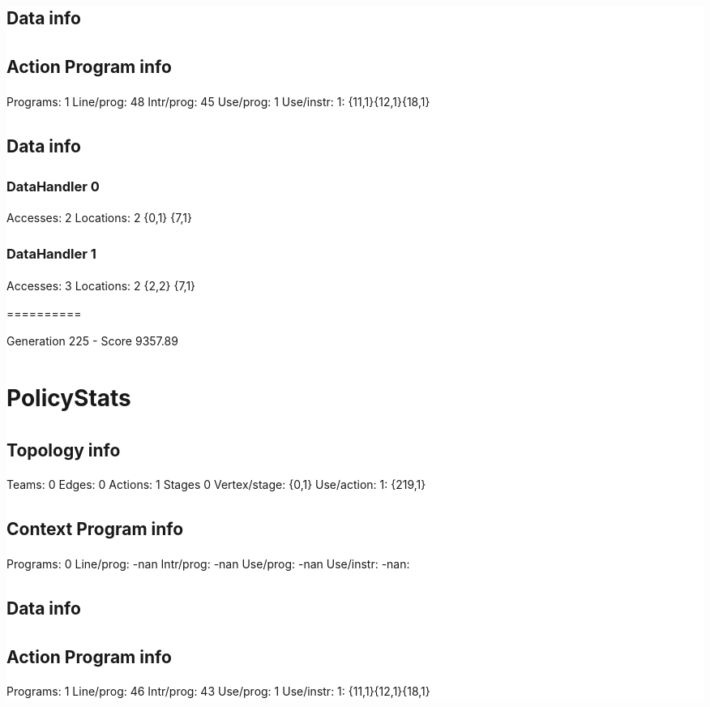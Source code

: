 ## Data info


## Action Program info
Programs:	1
Line/prog:	48
Intr/prog:	45
Use/prog:	1
Use/instr:	1: {11,1}{12,1}{18,1}

## Data info

### DataHandler 0
Accesses:	2
Locations:	2
{0,1} {7,1} 

### DataHandler 1
Accesses:	3
Locations:	2
{2,2} {7,1} 


==========

Generation 225 - Score 9357.89

# PolicyStats
## Topology info
Teams:		0
Edges:		0
Actions:	1
Stages		0
Vertex/stage:	{0,1} 
Use/action:	1: {219,1} 

## Context Program info
Programs:	0
Line/prog:	-nan
Intr/prog:	-nan
Use/prog:	-nan
Use/instr:	-nan: 

## Data info


## Action Program info
Programs:	1
Line/prog:	46
Intr/prog:	43
Use/prog:	1
Use/instr:	1: {11,1}{12,1}{18,1}
